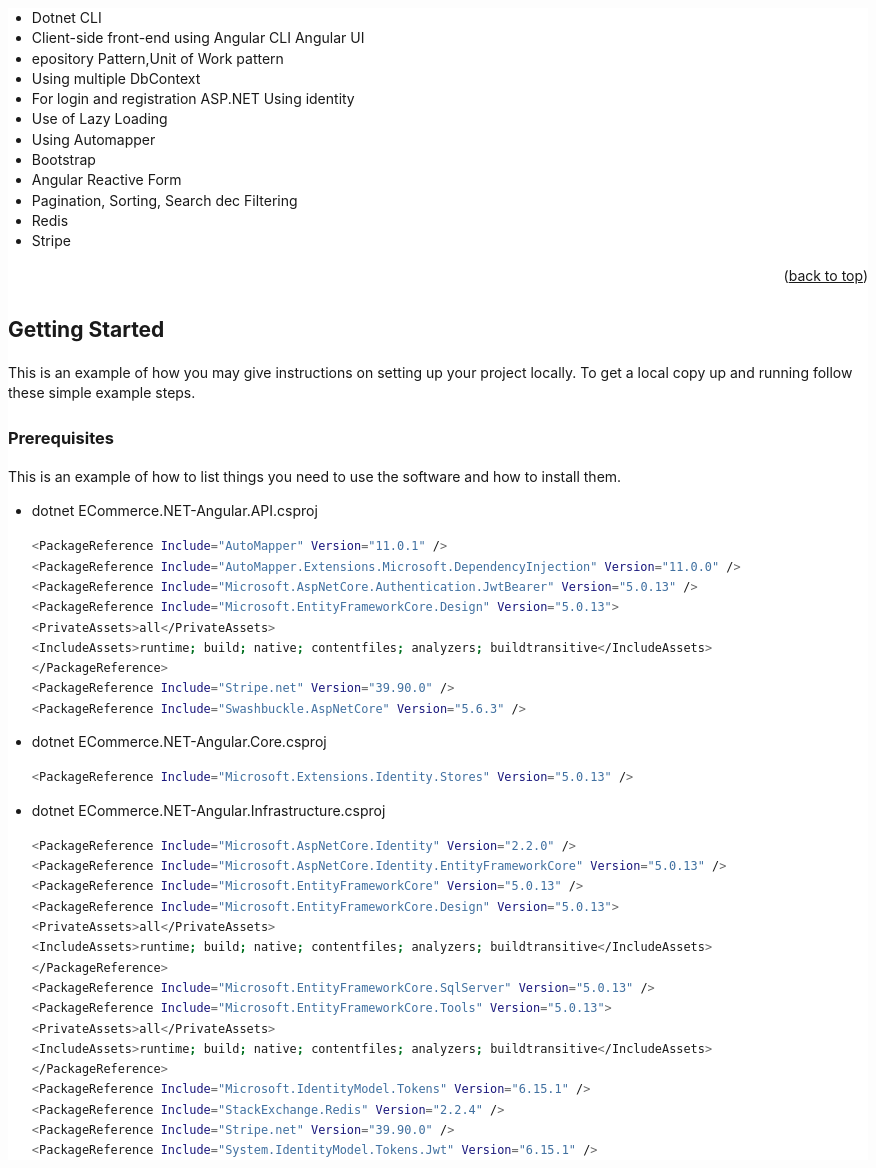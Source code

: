 - Dotnet CLI
- Client-side front-end using Angular CLI Angular UI
- epository Pattern,Unit of Work pattern
- Using multiple DbContext
- For login and registration ASP.NET Using identity
- Use of Lazy Loading
- Using Automapper
- Bootstrap
- Angular Reactive Form 
- Pagination, Sorting, Search dec Filtering
- Redis
- Stripe



<p align="right">(<a href="#top">back to top</a>)</p>




## Getting Started

This is an example of how you may give instructions on setting up your project locally.
To get a local copy up and running follow these simple example steps.

### Prerequisites

This is an example of how to list things you need to use the software and how to install them.
* dotnet ECommerce.NET-Angular.API.csproj
  ```sh
  <PackageReference Include="AutoMapper" Version="11.0.1" />
  <PackageReference Include="AutoMapper.Extensions.Microsoft.DependencyInjection" Version="11.0.0" />
  <PackageReference Include="Microsoft.AspNetCore.Authentication.JwtBearer" Version="5.0.13" />
  <PackageReference Include="Microsoft.EntityFrameworkCore.Design" Version="5.0.13">
  <PrivateAssets>all</PrivateAssets>
  <IncludeAssets>runtime; build; native; contentfiles; analyzers; buildtransitive</IncludeAssets>
  </PackageReference>
  <PackageReference Include="Stripe.net" Version="39.90.0" />
  <PackageReference Include="Swashbuckle.AspNetCore" Version="5.6.3" />
  ```
  
* dotnet ECommerce.NET-Angular.Core.csproj
  ```sh
  <PackageReference Include="Microsoft.Extensions.Identity.Stores" Version="5.0.13" />
  ```
  
* dotnet ECommerce.NET-Angular.Infrastructure.csproj
  ```sh
  <PackageReference Include="Microsoft.AspNetCore.Identity" Version="2.2.0" />
  <PackageReference Include="Microsoft.AspNetCore.Identity.EntityFrameworkCore" Version="5.0.13" />
  <PackageReference Include="Microsoft.EntityFrameworkCore" Version="5.0.13" />
  <PackageReference Include="Microsoft.EntityFrameworkCore.Design" Version="5.0.13">
  <PrivateAssets>all</PrivateAssets>
  <IncludeAssets>runtime; build; native; contentfiles; analyzers; buildtransitive</IncludeAssets>
  </PackageReference>
  <PackageReference Include="Microsoft.EntityFrameworkCore.SqlServer" Version="5.0.13" />
  <PackageReference Include="Microsoft.EntityFrameworkCore.Tools" Version="5.0.13">
  <PrivateAssets>all</PrivateAssets>
  <IncludeAssets>runtime; build; native; contentfiles; analyzers; buildtransitive</IncludeAssets>
  </PackageReference>
  <PackageReference Include="Microsoft.IdentityModel.Tokens" Version="6.15.1" />
  <PackageReference Include="StackExchange.Redis" Version="2.2.4" />
  <PackageReference Include="Stripe.net" Version="39.90.0" />
  <PackageReference Include="System.IdentityModel.Tokens.Jwt" Version="6.15.1" />
  ```
